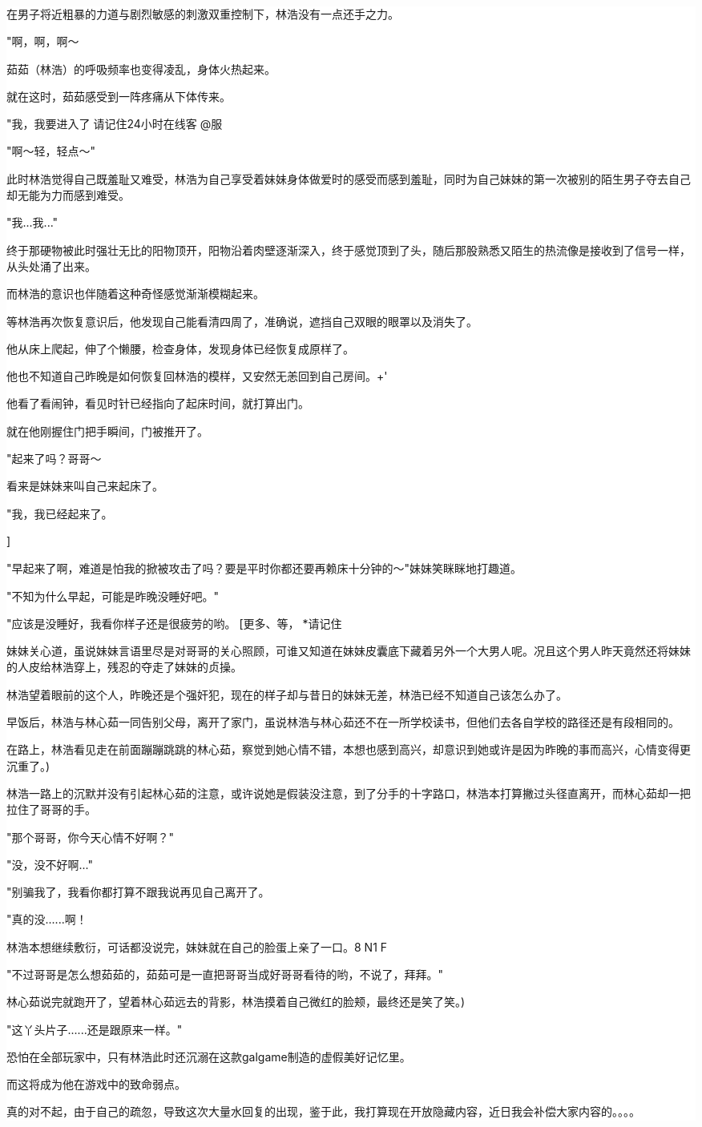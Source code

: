 在男子将近粗暴的力道与剧烈敏感的刺激双重控制下，林浩没有一点还手之力。

"啊，啊，啊～

茹茹（林浩）的呼吸频率也变得凌乱，身体火热起来。

就在这时，茹茹感受到一阵疼痛从下体传来。

"我，我要进入了
请记住24小时在线客 @服

"啊～轻，轻点～"

此时林浩觉得自己既羞耻又难受，林浩为自己享受着妹妹身体做爱时的感受而感到羞耻，同时为自己妹妹的第一次被别的陌生男子夺去自己却无能为力而感到难受。

"我...我..."

终于那硬物被此时强壮无比的阳物顶开，阳物沿着肉壁逐渐深入，终于感觉顶到了头，随后那股熟悉又陌生的热流像是接收到了信号一样，从头处涌了出来。

而林浩的意识也伴随着这种奇怪感觉渐渐模糊起来。

等林浩再次恢复意识后，他发现自己能看清四周了，准确说，遮挡自己双眼的眼罩以及消失了。

他从床上爬起，伸了个懒腰，检查身体，发现身体已经恢复成原样了。

他也不知道自己昨晚是如何恢复回林浩的模样，又安然无恙回到自己房间。+'

他看了看闹钟，看见时针已经指向了起床时间，就打算出门。

就在他刚握住门把手瞬间，门被推开了。

"起来了吗？哥哥～

看来是妹妹来叫自己来起床了。

"我，我已经起来了。

 ] 

"早起来了啊，难道是怕我的掀被攻击了吗？要是平时你都还要再赖床十分钟的～"妹妹笑眯眯地打趣道。

"不知为什么早起，可能是昨晚没睡好吧。"

"应该是没睡好，我看你样子还是很疲劳的哟。
[更多、等， *请记住

妹妹关心道，虽说妹妹言语里尽是对哥哥的关心照顾，可谁又知道在妹妹皮囊底下藏着另外一个大男人呢。况且这个男人昨天竟然还将妹妹的人皮给林浩穿上，残忍的夺走了妹妹的贞操。

林浩望着眼前的这个人，昨晚还是个强奸犯，现在的样子却与昔日的妹妹无差，林浩已经不知道自己该怎么办了。

早饭后，林浩与林心茹一同告别父母，离开了家门，虽说林浩与林心茹还不在一所学校读书，但他们去各自学校的路径还是有段相同的。

在路上，林浩看见走在前面蹦蹦跳跳的林心茹，察觉到她心情不错，本想也感到高兴，却意识到她或许是因为昨晚的事而高兴，心情变得更沉重了。)

林浩一路上的沉默并没有引起林心茹的注意，或许说她是假装没注意，到了分手的十字路口，林浩本打算撇过头径直离开，而林心茹却一把拉住了哥哥的手。

"那个哥哥，你今天心情不好啊？"

"没，没不好啊..."

"别骗我了，我看你都打算不跟我说再见自己离开了。

"真的没......啊！

林浩本想继续敷衍，可话都没说完，妹妹就在自己的脸蛋上亲了一口。8 N1 F

"不过哥哥是怎么想茹茹的，茹茹可是一直把哥哥当成好哥哥看待的哟，不说了，拜拜。"

林心茹说完就跑开了，望着林心茹远去的背影，林浩摸着自己微红的脸颊，最终还是笑了笑。)

"这丫头片子......还是跟原来一样。"

恐怕在全部玩家中，只有林浩此时还沉溺在这款galgame制造的虚假美好记忆里。

而这将成为他在游戏中的致命弱点。

真的对不起，由于自己的疏忽，导致这次大量水回复的出现，鉴于此，我打算现在开放隐藏内容，近日我会补偿大家内容的。。。。


